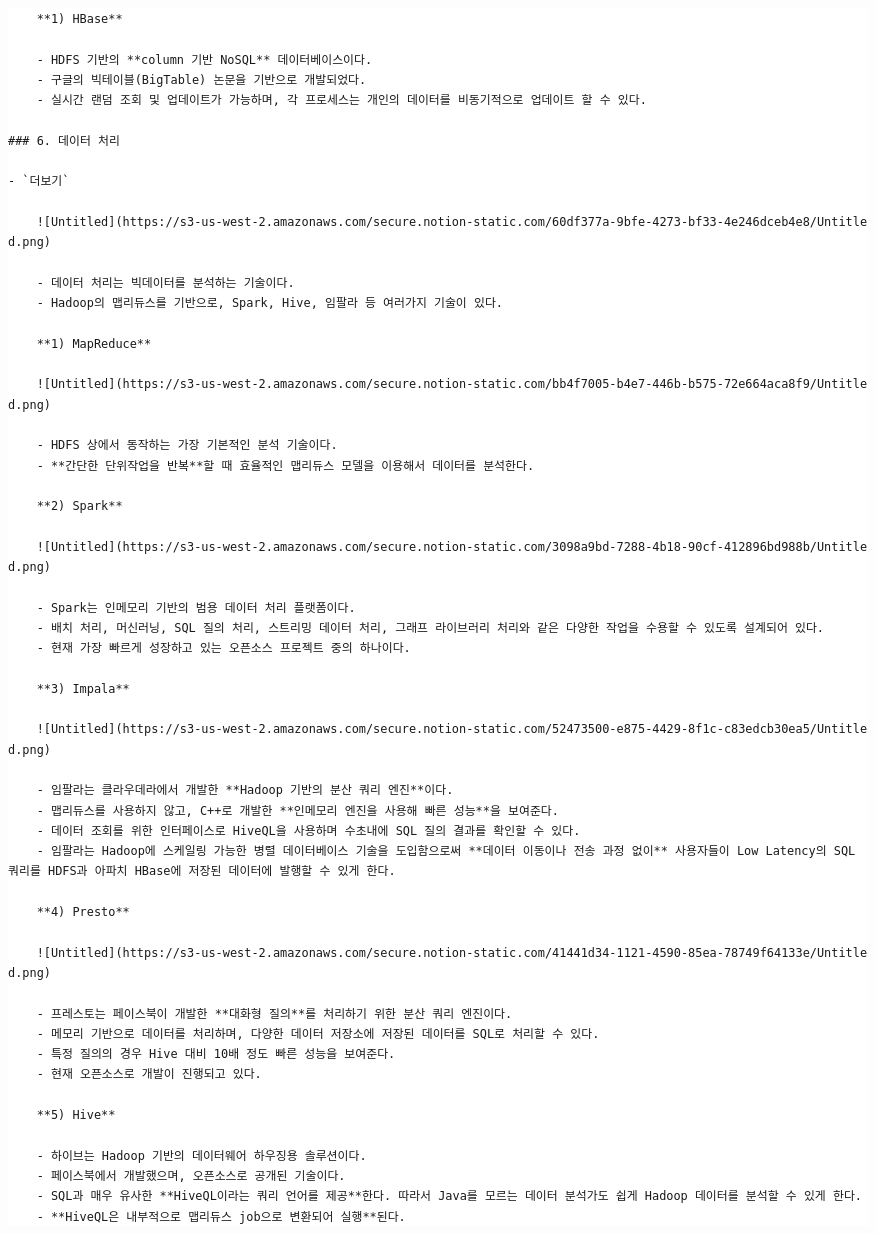         **1) HBase**

        - HDFS 기반의 **column 기반 NoSQL** 데이터베이스이다.
        - 구글의 빅테이블(BigTable) 논문을 기반으로 개발되었다.
        - 실시간 랜덤 조회 및 업데이트가 가능하며, 각 프로세스는 개인의 데이터를 비동기적으로 업데이트 할 수 있다.

    ### 6. 데이터 처리

    - `더보기`

        ![Untitled](https://s3-us-west-2.amazonaws.com/secure.notion-static.com/60df377a-9bfe-4273-bf33-4e246dceb4e8/Untitled.png)

        - 데이터 처리는 빅데이터를 분석하는 기술이다.
        - Hadoop의 맵리듀스를 기반으로, Spark, Hive, 임팔라 등 여러가지 기술이 있다.

        **1) MapReduce** 

        ![Untitled](https://s3-us-west-2.amazonaws.com/secure.notion-static.com/bb4f7005-b4e7-446b-b575-72e664aca8f9/Untitled.png)

        - HDFS 상에서 동작하는 가장 기본적인 분석 기술이다.
        - **간단한 단위작업을 반복**할 때 효율적인 맵리듀스 모델을 이용해서 데이터를 분석한다.

        **2) Spark**

        ![Untitled](https://s3-us-west-2.amazonaws.com/secure.notion-static.com/3098a9bd-7288-4b18-90cf-412896bd988b/Untitled.png)

        - Spark는 인메모리 기반의 범용 데이터 처리 플랫폼이다.
        - 배치 처리, 머신러닝, SQL 질의 처리, 스트리밍 데이터 처리, 그래프 라이브러리 처리와 같은 다양한 작업을 수용할 수 있도록 설계되어 있다.
        - 현재 가장 빠르게 성장하고 있는 오픈소스 프로젝트 중의 하나이다.

        **3) Impala**

        ![Untitled](https://s3-us-west-2.amazonaws.com/secure.notion-static.com/52473500-e875-4429-8f1c-c83edcb30ea5/Untitled.png)

        - 임팔라는 클라우데라에서 개발한 **Hadoop 기반의 분산 쿼리 엔진**이다.
        - 맵리듀스를 사용하지 않고, C++로 개발한 **인메모리 엔진을 사용해 빠른 성능**을 보여준다.
        - 데이터 조회를 위한 인터페이스로 HiveQL을 사용하며 수초내에 SQL 질의 결과를 확인할 수 있다.
        - 임팔라는 Hadoop에 스케일링 가능한 병렬 데이터베이스 기술을 도입함으로써 **데이터 이동이나 전송 과정 없이** 사용자들이 Low Latency의 SQL 쿼리를 HDFS과 아파치 HBase에 저장된 데이터에 발행할 수 있게 한다.

        **4) Presto**

        ![Untitled](https://s3-us-west-2.amazonaws.com/secure.notion-static.com/41441d34-1121-4590-85ea-78749f64133e/Untitled.png)

        - 프레스토는 페이스북이 개발한 **대화형 질의**를 처리하기 위한 분산 쿼리 엔진이다.
        - 메모리 기반으로 데이터를 처리하며, 다양한 데이터 저장소에 저장된 데이터를 SQL로 처리할 수 있다.
        - 특정 질의의 경우 Hive 대비 10배 정도 빠른 성능을 보여준다.
        - 현재 오픈소스로 개발이 진행되고 있다.

        **5) Hive**

        - 하이브는 Hadoop 기반의 데이터웨어 하우징용 솔루션이다.
        - 페이스북에서 개발했으며, 오픈소스로 공개된 기술이다.
        - SQL과 매우 유사한 **HiveQL이라는 쿼리 언어를 제공**한다. 따라서 Java를 모르는 데이터 분석가도 쉽게 Hadoop 데이터를 분석할 수 있게 한다.
        - **HiveQL은 내부적으로 맵리듀스 job으로 변환되어 실행**된다.
